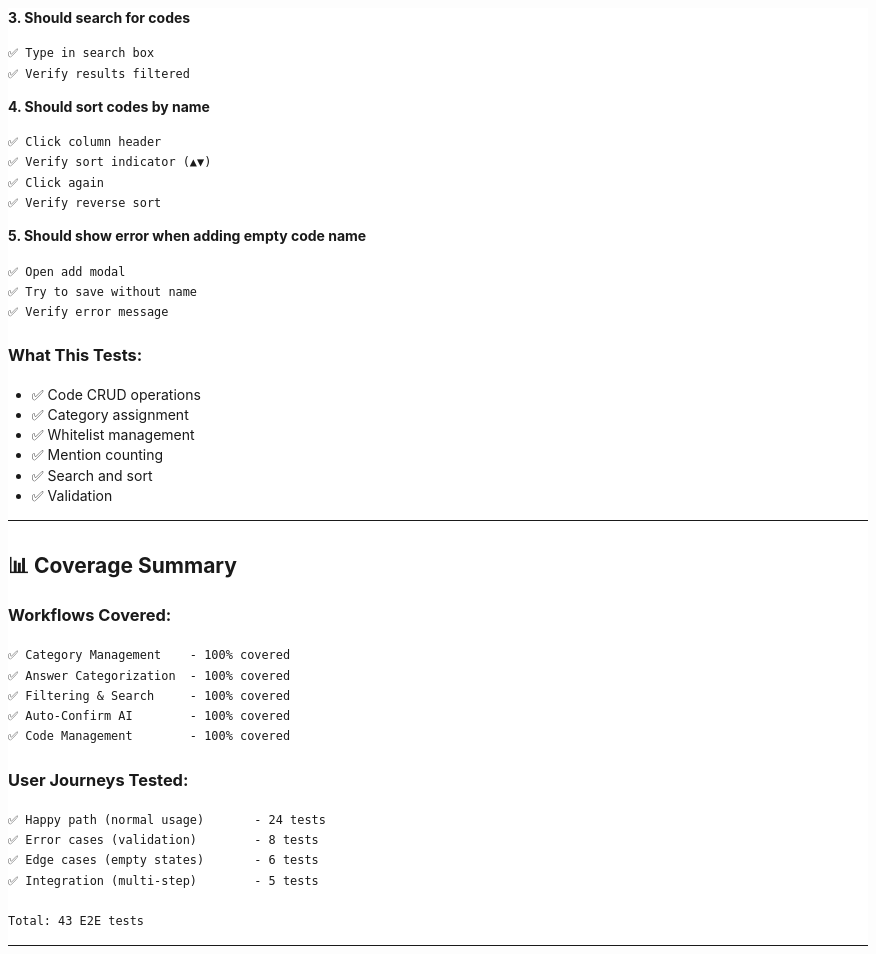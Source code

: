 **3. Should search for codes**
```
✅ Type in search box
✅ Verify results filtered
```

**4. Should sort codes by name**
```
✅ Click column header
✅ Verify sort indicator (▲▼)
✅ Click again
✅ Verify reverse sort
```

**5. Should show error when adding empty code name**
```
✅ Open add modal
✅ Try to save without name
✅ Verify error message
```

### **What This Tests:**
- ✅ Code CRUD operations
- ✅ Category assignment
- ✅ Whitelist management
- ✅ Mention counting
- ✅ Search and sort
- ✅ Validation

---

## 📊 Coverage Summary

### **Workflows Covered:**

```
✅ Category Management    - 100% covered
✅ Answer Categorization  - 100% covered
✅ Filtering & Search     - 100% covered
✅ Auto-Confirm AI        - 100% covered
✅ Code Management        - 100% covered
```

### **User Journeys Tested:**

```
✅ Happy path (normal usage)       - 24 tests
✅ Error cases (validation)        - 8 tests
✅ Edge cases (empty states)       - 6 tests
✅ Integration (multi-step)        - 5 tests

Total: 43 E2E tests
```

---